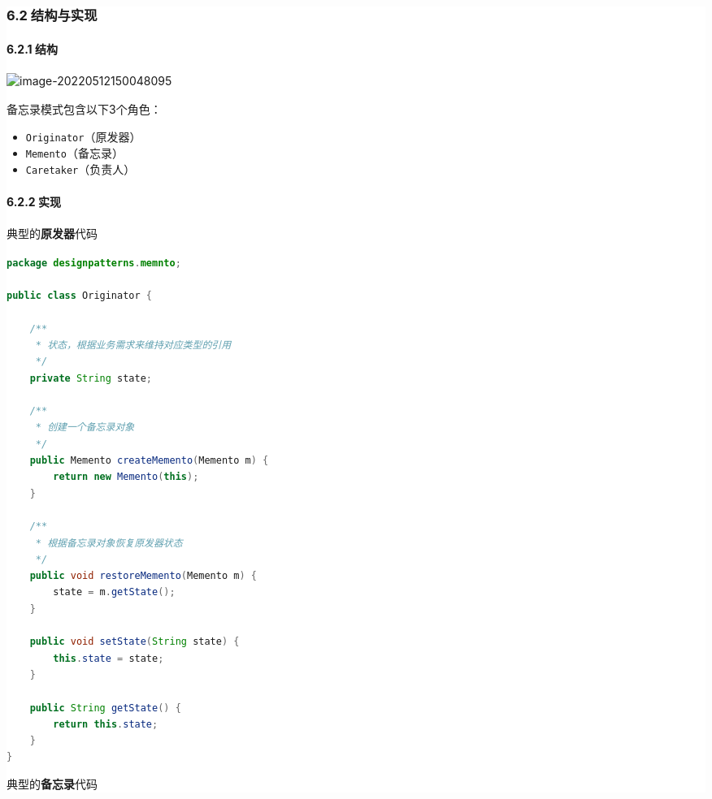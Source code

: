 ### 6.2 结构与实现

#### 6.2.1 结构

![image-20220512150048095](https://img-bed-1309306776.cos.ap-shanghai.myqcloud.com/img/image-20220512150048095.png)

备忘录模式包含以下3个角色：

* `Originator`（原发器）
* `Memento`（备忘录）
* `Caretaker`（负责人）



#### 6.2.2 实现

典型的**原发器**代码

```java
package designpatterns.memnto;

public class Originator {
    
    /**
     * 状态，根据业务需求来维持对应类型的引用
     */
    private String state;
    
    /**
     * 创建一个备忘录对象
     */
    public Memento createMemento(Memento m) {
        return new Memento(this);
    }
    
    /**
     * 根据备忘录对象恢复原发器状态
     */
    public void restoreMemento(Memento m) {
        state = m.getState();
    }
    
    public void setState(String state) {
        this.state = state;
    }
    
    public String getState() {
        return this.state;
    }
}
```

典型的**备忘录**代码
